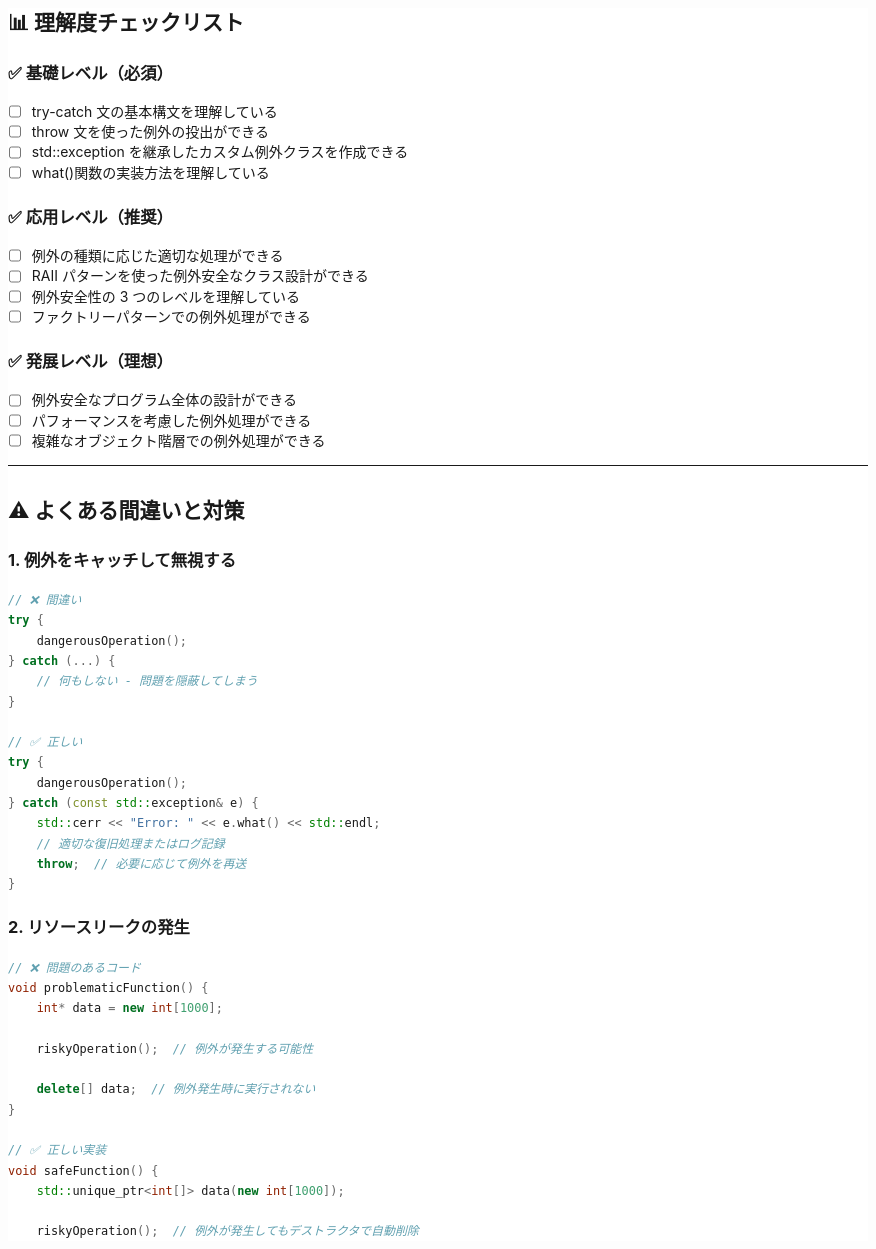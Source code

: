 
## 📊 理解度チェックリスト

### ✅ 基礎レベル（必須）

- [ ] try-catch 文の基本構文を理解している
- [ ] throw 文を使った例外の投出ができる
- [ ] std::exception を継承したカスタム例外クラスを作成できる
- [ ] what()関数の実装方法を理解している

### ✅ 応用レベル（推奨）

- [ ] 例外の種類に応じた適切な処理ができる
- [ ] RAII パターンを使った例外安全なクラス設計ができる
- [ ] 例外安全性の 3 つのレベルを理解している
- [ ] ファクトリーパターンでの例外処理ができる

### ✅ 発展レベル（理想）

- [ ] 例外安全なプログラム全体の設計ができる
- [ ] パフォーマンスを考慮した例外処理ができる
- [ ] 複雑なオブジェクト階層での例外処理ができる

---

## ⚠️ よくある間違いと対策

### 1. 例外をキャッチして無視する

```cpp
// ❌ 間違い
try {
    dangerousOperation();
} catch (...) {
    // 何もしない - 問題を隠蔽してしまう
}

// ✅ 正しい
try {
    dangerousOperation();
} catch (const std::exception& e) {
    std::cerr << "Error: " << e.what() << std::endl;
    // 適切な復旧処理またはログ記録
    throw;  // 必要に応じて例外を再送
}
```

### 2. リソースリークの発生

```cpp
// ❌ 問題のあるコード
void problematicFunction() {
    int* data = new int[1000];

    riskyOperation();  // 例外が発生する可能性

    delete[] data;  // 例外発生時に実行されない
}

// ✅ 正しい実装
void safeFunction() {
    std::unique_ptr<int[]> data(new int[1000]);

    riskyOperation();  // 例外が発生してもデストラクタで自動削除
```
